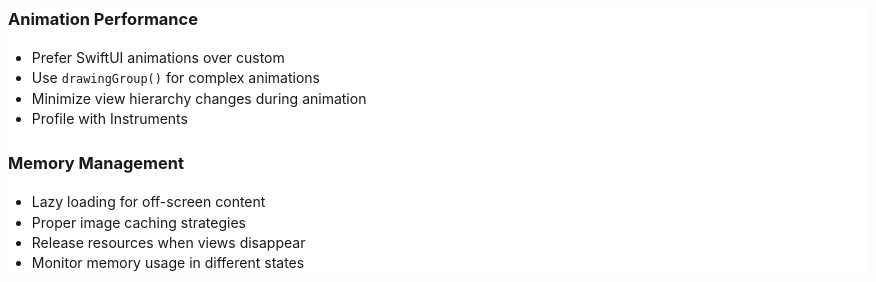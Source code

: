 ### Animation Performance
- Prefer SwiftUI animations over custom
- Use `drawingGroup()` for complex animations
- Minimize view hierarchy changes during animation
- Profile with Instruments

### Memory Management
- Lazy loading for off-screen content
- Proper image caching strategies
- Release resources when views disappear
- Monitor memory usage in different states